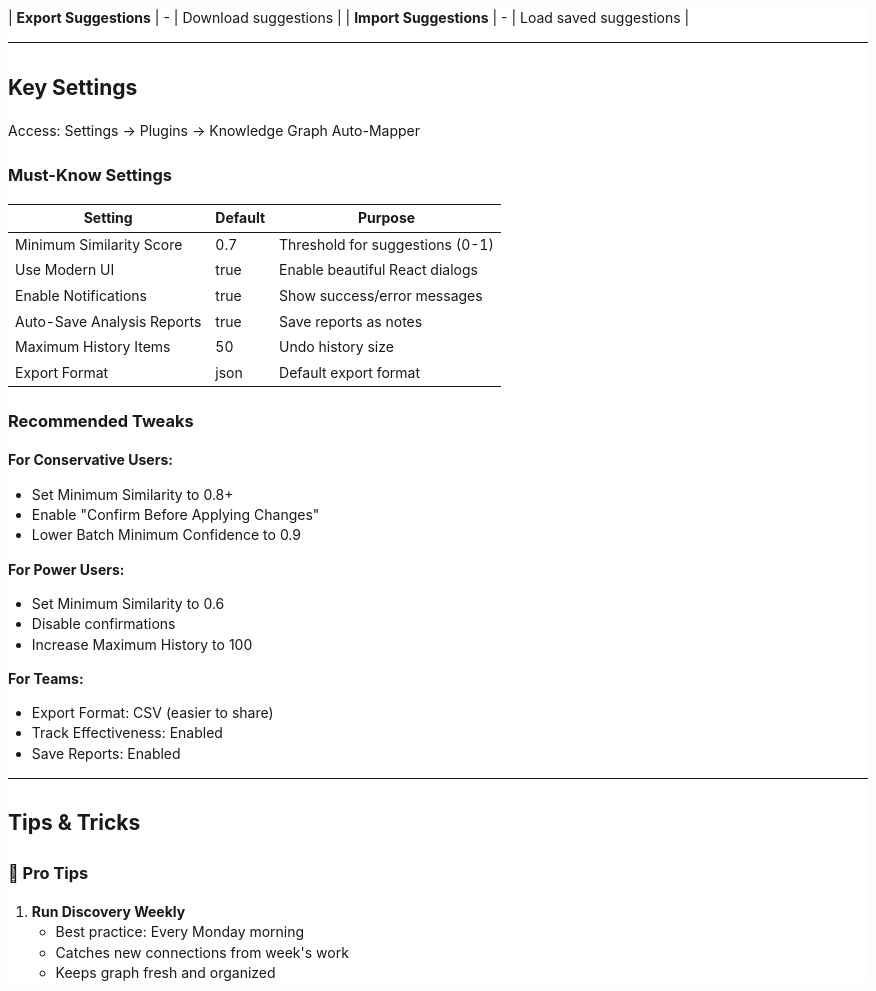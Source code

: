 | **Export Suggestions** | - | Download suggestions |
| **Import Suggestions** | - | Load saved suggestions |

---

## Key Settings

Access: Settings → Plugins → Knowledge Graph Auto-Mapper

### Must-Know Settings

| Setting | Default | Purpose |
|---------|---------|---------|
| Minimum Similarity Score | 0.7 | Threshold for suggestions (0-1) |
| Use Modern UI | true | Enable beautiful React dialogs |
| Enable Notifications | true | Show success/error messages |
| Auto-Save Analysis Reports | true | Save reports as notes |
| Maximum History Items | 50 | Undo history size |
| Export Format | json | Default export format |

### Recommended Tweaks

**For Conservative Users:**
- Set Minimum Similarity to 0.8+
- Enable "Confirm Before Applying Changes"
- Lower Batch Minimum Confidence to 0.9

**For Power Users:**
- Set Minimum Similarity to 0.6
- Disable confirmations
- Increase Maximum History to 100

**For Teams:**
- Export Format: CSV (easier to share)
- Track Effectiveness: Enabled
- Save Reports: Enabled

---

## Tips & Tricks

### 🎯 Pro Tips

1. **Run Discovery Weekly**
   - Best practice: Every Monday morning
   - Catches new connections from week's work
   - Keeps graph fresh and organized
